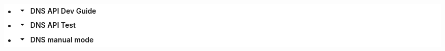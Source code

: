 - <details class="details-reset" style="box-sizing: border-box; display: block;"><summary style="box-sizing: border-box; display: list-item; cursor: pointer; list-style: none;"><div class="d-flex flex-items-start" style="box-sizing: border-box; align-items: flex-start !important; display: flex !important;"><div class="p-2 mt-n1 mb-n1 ml-n1 btn btn-octicon js-wiki-sidebar-toc-toggle-chevron-button " style="box-sizing: border-box; position: relative; display: inline-block; padding: 8px !important; font-size: 14px; font-weight: 500; line-height: 1; white-space: nowrap; vertical-align: middle; cursor: pointer; user-select: none; border: 0px; border-radius: 6px; appearance: none; color: var(--color-fg-muted); background: transparent; box-shadow: none; transition: color 0.2s cubic-bezier(0.3, 0, 0.5, 1) 0s, background-color, border-color; margin-left: -4px !important; margin-top: -4px !important; margin-bottom: -4px !important;"><span role="status" style="box-sizing: border-box;"><span class="sr-only" style="box-sizing: border-box; position: absolute; width: 1px; height: 1px; padding: 0px; overflow: hidden; clip: rect(0px, 0px, 0px, 0px); overflow-wrap: normal; border: 0px; margin: -1px; white-space: nowrap;">Loading</span></span><svg aria-hidden="true" height="16" viewBox="0 0 16 16" version="1.1" width="16" data-view-component="true" class="octicon octicon-triangle-down js-wiki-sidebar-toc-toggle-chevron  mr-0"><path d="M4.427 7.427l3.396 3.396a.25.25 0 00.354 0l3.396-3.396A.25.25 0 0011.396 7H4.604a.25.25 0 00-.177.427z"></path></svg></div><a class="flex-1 py-1 text-bold" href="https://github.com/acmesh-official/acme.sh/wiki/DNS-API-Dev-Guide" style="box-sizing: border-box; color: var(--color-accent-fg); text-decoration: none; background-color: transparent; flex-grow: 1 !important; flex-shrink: 1 !important; flex-basis: 0%; padding-top: 4px !important; padding-bottom: 4px !important; font-weight: 600 !important;">DNS API Dev Guide</a></div></summary></details>

- <details class="details-reset" style="box-sizing: border-box; display: block;"><summary style="box-sizing: border-box; display: list-item; cursor: pointer; list-style: none;"><div class="d-flex flex-items-start" style="box-sizing: border-box; align-items: flex-start !important; display: flex !important;"><div class="p-2 mt-n1 mb-n1 ml-n1 btn btn-octicon js-wiki-sidebar-toc-toggle-chevron-button " style="box-sizing: border-box; position: relative; display: inline-block; padding: 8px !important; font-size: 14px; font-weight: 500; line-height: 1; white-space: nowrap; vertical-align: middle; cursor: pointer; user-select: none; border: 0px; border-radius: 6px; appearance: none; color: var(--color-fg-muted); background: transparent; box-shadow: none; transition: color 0.2s cubic-bezier(0.3, 0, 0.5, 1) 0s, background-color, border-color; margin-left: -4px !important; margin-top: -4px !important; margin-bottom: -4px !important;"><span role="status" style="box-sizing: border-box;"><span class="sr-only" style="box-sizing: border-box; position: absolute; width: 1px; height: 1px; padding: 0px; overflow: hidden; clip: rect(0px, 0px, 0px, 0px); overflow-wrap: normal; border: 0px; margin: -1px; white-space: nowrap;">Loading</span></span><svg aria-hidden="true" height="16" viewBox="0 0 16 16" version="1.1" width="16" data-view-component="true" class="octicon octicon-triangle-down js-wiki-sidebar-toc-toggle-chevron  mr-0"><path d="M4.427 7.427l3.396 3.396a.25.25 0 00.354 0l3.396-3.396A.25.25 0 0011.396 7H4.604a.25.25 0 00-.177.427z"></path></svg></div><a class="flex-1 py-1 text-bold" href="https://github.com/acmesh-official/acme.sh/wiki/DNS-API-Test" style="box-sizing: border-box; color: var(--color-accent-fg); text-decoration: none; background-color: transparent; flex-grow: 1 !important; flex-shrink: 1 !important; flex-basis: 0%; padding-top: 4px !important; padding-bottom: 4px !important; font-weight: 600 !important;">DNS API Test</a></div></summary></details>

- <details class="details-reset" style="box-sizing: border-box; display: block;"><summary style="box-sizing: border-box; display: list-item; cursor: pointer; list-style: none;"><div class="d-flex flex-items-start" style="box-sizing: border-box; align-items: flex-start !important; display: flex !important;"><div class="p-2 mt-n1 mb-n1 ml-n1 btn btn-octicon js-wiki-sidebar-toc-toggle-chevron-button " style="box-sizing: border-box; position: relative; display: inline-block; padding: 8px !important; font-size: 14px; font-weight: 500; line-height: 1; white-space: nowrap; vertical-align: middle; cursor: pointer; user-select: none; border: 0px; border-radius: 6px; appearance: none; color: var(--color-fg-muted); background: transparent; box-shadow: none; transition: color 0.2s cubic-bezier(0.3, 0, 0.5, 1) 0s, background-color, border-color; margin-left: -4px !important; margin-top: -4px !important; margin-bottom: -4px !important;"><span role="status" style="box-sizing: border-box;"><span class="sr-only" style="box-sizing: border-box; position: absolute; width: 1px; height: 1px; padding: 0px; overflow: hidden; clip: rect(0px, 0px, 0px, 0px); overflow-wrap: normal; border: 0px; margin: -1px; white-space: nowrap;">Loading</span></span><svg aria-hidden="true" height="16" viewBox="0 0 16 16" version="1.1" width="16" data-view-component="true" class="octicon octicon-triangle-down js-wiki-sidebar-toc-toggle-chevron  mr-0"><path d="M4.427 7.427l3.396 3.396a.25.25 0 00.354 0l3.396-3.396A.25.25 0 0011.396 7H4.604a.25.25 0 00-.177.427z"></path></svg></div><a class="flex-1 py-1 text-bold" href="https://github.com/acmesh-official/acme.sh/wiki/DNS-manual-mode" style="box-sizing: border-box; color: var(--color-accent-fg); text-decoration: none; background-color: transparent; flex-grow: 1 !important; flex-shrink: 1 !important; flex-basis: 0%; padding-top: 4px !important; padding-bottom: 4px !important; font-weight: 600 !important;">DNS manual mode</a></div></summary></details>
